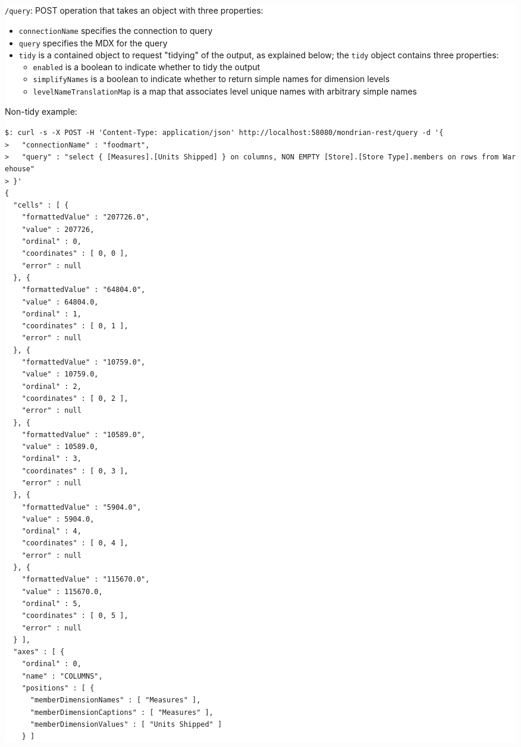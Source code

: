 `/query`: POST operation that takes an object with three properties:

* `connectionName` specifies the connection to query
* `query` specifies the MDX for the query
* `tidy` is a contained object to request "tidying" of the output, as explained below; the `tidy` object contains three properties:
	* `enabled` is a boolean to indicate whether to tidy the output
	* `simplifyNames` is a boolean to indicate whether to return simple names for dimension levels
	* `levelNameTranslationMap` is a map that associates level unique names with arbitrary simple names

Non-tidy example:

```
$: curl -s -X POST -H 'Content-Type: application/json' http://localhost:58080/mondrian-rest/query -d '{
>   "connectionName" : "foodmart",
>   "query" : "select { [Measures].[Units Shipped] } on columns, NON EMPTY [Store].[Store Type].members on rows from Warehouse"
> }'
{
  "cells" : [ {
    "formattedValue" : "207726.0",
    "value" : 207726,
    "ordinal" : 0,
    "coordinates" : [ 0, 0 ],
    "error" : null
  }, {
    "formattedValue" : "64804.0",
    "value" : 64804.0,
    "ordinal" : 1,
    "coordinates" : [ 0, 1 ],
    "error" : null
  }, {
    "formattedValue" : "10759.0",
    "value" : 10759.0,
    "ordinal" : 2,
    "coordinates" : [ 0, 2 ],
    "error" : null
  }, {
    "formattedValue" : "10589.0",
    "value" : 10589.0,
    "ordinal" : 3,
    "coordinates" : [ 0, 3 ],
    "error" : null
  }, {
    "formattedValue" : "5904.0",
    "value" : 5904.0,
    "ordinal" : 4,
    "coordinates" : [ 0, 4 ],
    "error" : null
  }, {
    "formattedValue" : "115670.0",
    "value" : 115670.0,
    "ordinal" : 5,
    "coordinates" : [ 0, 5 ],
    "error" : null
  } ],
  "axes" : [ {
    "ordinal" : 0,
    "name" : "COLUMNS",
    "positions" : [ {
      "memberDimensionNames" : [ "Measures" ],
      "memberDimensionCaptions" : [ "Measures" ],
      "memberDimensionValues" : [ "Units Shipped" ]
    } ]
```
